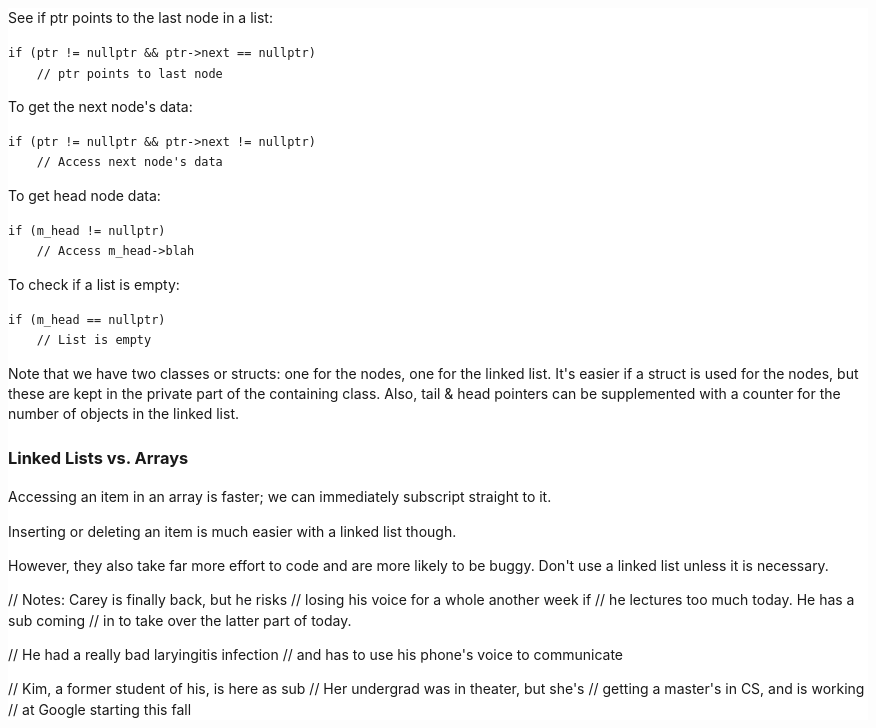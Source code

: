 See if ptr points to the last node in a list:

    if (ptr != nullptr && ptr->next == nullptr)
        // ptr points to last node
        
To get the next node's data:

    if (ptr != nullptr && ptr->next != nullptr)
        // Access next node's data
        
To get head node data:

    if (m_head != nullptr)
        // Access m_head->blah
        
To check if a list is empty:

    if (m_head == nullptr)
        // List is empty



Note that we have two classes or structs:
one for the nodes, one for the linked list. 
It's easier if a struct is used for the nodes,
but these are kept in the private part of
the containing class. Also, tail & head
pointers can be supplemented with a counter
for the number of objects in the linked
list.


### Linked Lists vs. Arrays

Accessing an item in an array is faster;
we can immediately subscript straight to
it.

Inserting or deleting an item 
is much easier with a linked list though. 

However, they also take far more effort
to code and are more likely to be buggy.
Don't use a linked list unless it is
necessary. 


// Notes: Carey is finally back, but he risks
// losing his voice for a whole another week if 
// he lectures too much today. He has a sub coming
// in to take over the latter part of today.

// He had a really bad laryingitis infection
// and has to use his phone's voice to communicate

// Kim, a former student of his, is here as sub
// Her undergrad was in theater, but she's
// getting a master's in CS, and is working
// at Google starting this fall
